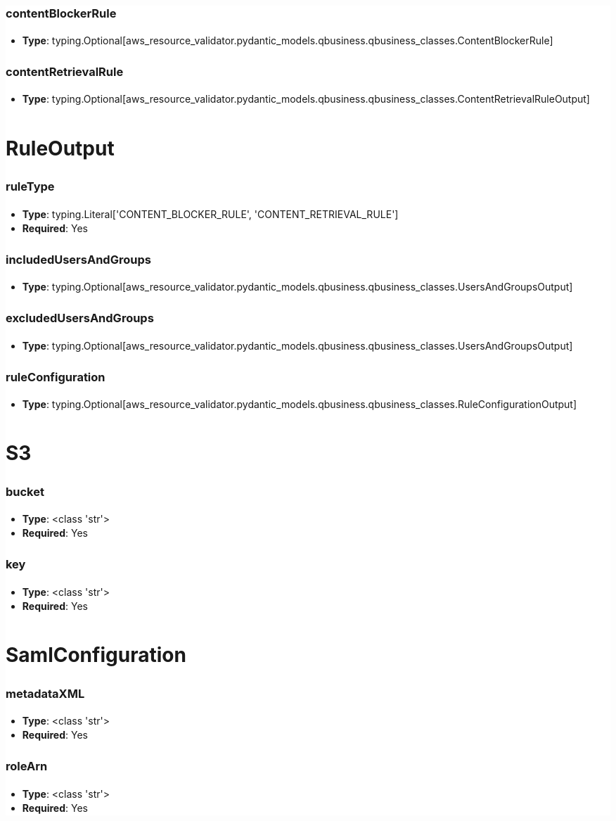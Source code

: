 ### contentBlockerRule
- **Type**: typing.Optional[aws_resource_validator.pydantic_models.qbusiness.qbusiness_classes.ContentBlockerRule]

### contentRetrievalRule
- **Type**: typing.Optional[aws_resource_validator.pydantic_models.qbusiness.qbusiness_classes.ContentRetrievalRuleOutput]


# RuleOutput

### ruleType
- **Type**: typing.Literal['CONTENT_BLOCKER_RULE', 'CONTENT_RETRIEVAL_RULE']
- **Required**: Yes

### includedUsersAndGroups
- **Type**: typing.Optional[aws_resource_validator.pydantic_models.qbusiness.qbusiness_classes.UsersAndGroupsOutput]

### excludedUsersAndGroups
- **Type**: typing.Optional[aws_resource_validator.pydantic_models.qbusiness.qbusiness_classes.UsersAndGroupsOutput]

### ruleConfiguration
- **Type**: typing.Optional[aws_resource_validator.pydantic_models.qbusiness.qbusiness_classes.RuleConfigurationOutput]


# S3

### bucket
- **Type**: <class 'str'>
- **Required**: Yes

### key
- **Type**: <class 'str'>
- **Required**: Yes


# SamlConfiguration

### metadataXML
- **Type**: <class 'str'>
- **Required**: Yes

### roleArn
- **Type**: <class 'str'>
- **Required**: Yes
